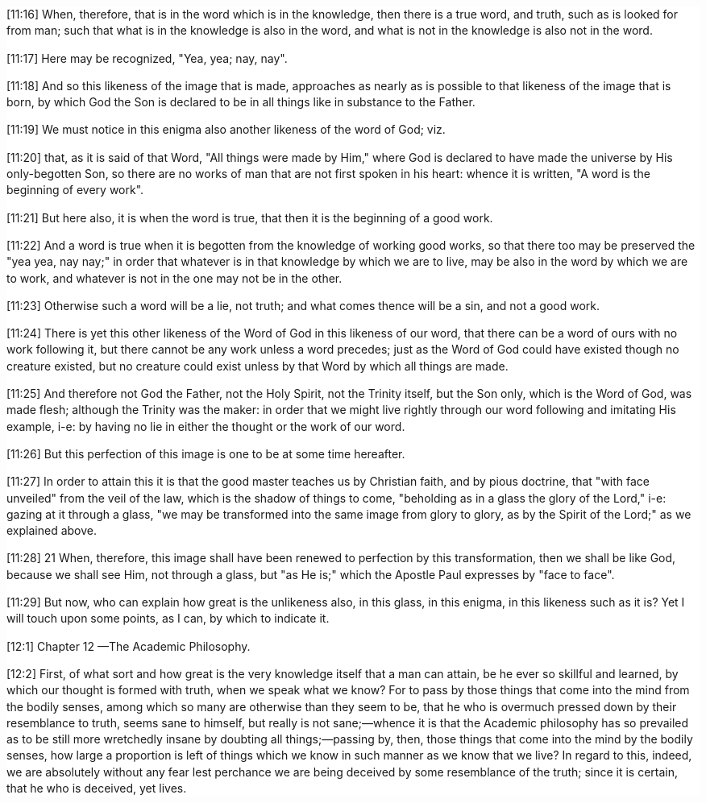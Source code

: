 [11:16] When, therefore, that is in the word which is in the knowledge, then there is a true word, and truth, such as is looked for from man; such that what is in the knowledge is also in the word, and what is not in the knowledge is also not in the word.

[11:17] Here may be recognized, "Yea, yea; nay, nay".

[11:18] And so this likeness of the image that is made, approaches as nearly as is possible to that likeness of the image that is born, by which God the Son is declared to be in all things like in substance to the Father.

[11:19] We must notice in this enigma also another likeness of the word of God; viz.

[11:20] that, as it is said of that Word, "All things were made by Him," where God is declared to have made the universe by His only-begotten Son, so there are no works of man that are not first spoken in his heart: whence it is written, "A word is the beginning of every work".

[11:21] But here also, it is when the word is true, that then it is the beginning of a good work.

[11:22] And a word is true when it is begotten from the knowledge of working good works, so that there too may be preserved the "yea yea, nay nay;" in order that whatever is in that knowledge by which we are to live, may be also in the word by which we are to work, and whatever is not in the one may not be in the other.

[11:23] Otherwise such a word will be a lie, not truth; and what comes thence will be a sin, and not a good work.

[11:24] There is yet this other likeness of the Word of God in this likeness of our word, that there can be a word of ours with no work following it, but there cannot be any work unless a word precedes; just as the Word of God could have existed though no creature existed, but no creature could exist unless by that Word by which all things are made.

[11:25] And therefore not God the Father, not the Holy Spirit, not the Trinity itself, but the Son only, which is the Word of God, was made flesh; although the Trinity was the maker: in order that we might live rightly through our word following and imitating His example, i-e: by having no lie in either the thought or the work of our word.

[11:26] But this perfection of this image is one to be at some time hereafter.

[11:27] In order to attain this it is that the good master teaches us by Christian faith, and by pious doctrine, that "with face unveiled" from the veil of the law, which is the shadow of things to come, "beholding as in a glass the glory of the Lord," i-e: gazing at it through a glass, "we may be transformed into the same image from glory to glory, as by the Spirit of the Lord;" as we explained above.

[11:28] 21  When, therefore, this image shall have been renewed to perfection by this transformation, then we shall be like God, because we shall see Him, not through a glass, but "as He is;" which the Apostle Paul expresses by "face to face".

[11:29] But now, who can explain how great is the unlikeness also, in this glass, in this enigma, in this likeness such as it is? Yet I will touch upon some points, as I can, by which to indicate it.

[12:1] Chapter 12 —The Academic Philosophy.

[12:2] First, of what sort and how great is the very knowledge itself that a man can attain, be he ever so skillful and learned, by which our thought is formed with truth, when we speak what we know? For to pass by those things that come into the mind from the bodily senses, among which so many are otherwise than they seem to be, that he who is overmuch pressed down by their resemblance to truth, seems sane to himself, but really is not sane;—whence it is that the Academic philosophy has so prevailed as to be still more wretchedly insane by doubting all things;—passing by, then, those things that come into the mind by the bodily senses, how large a proportion is left of things which we know in such manner as we know that we live? In regard to this, indeed, we are absolutely without any fear lest perchance we are being deceived by some resemblance of the truth; since it is certain, that he who is deceived, yet lives.
